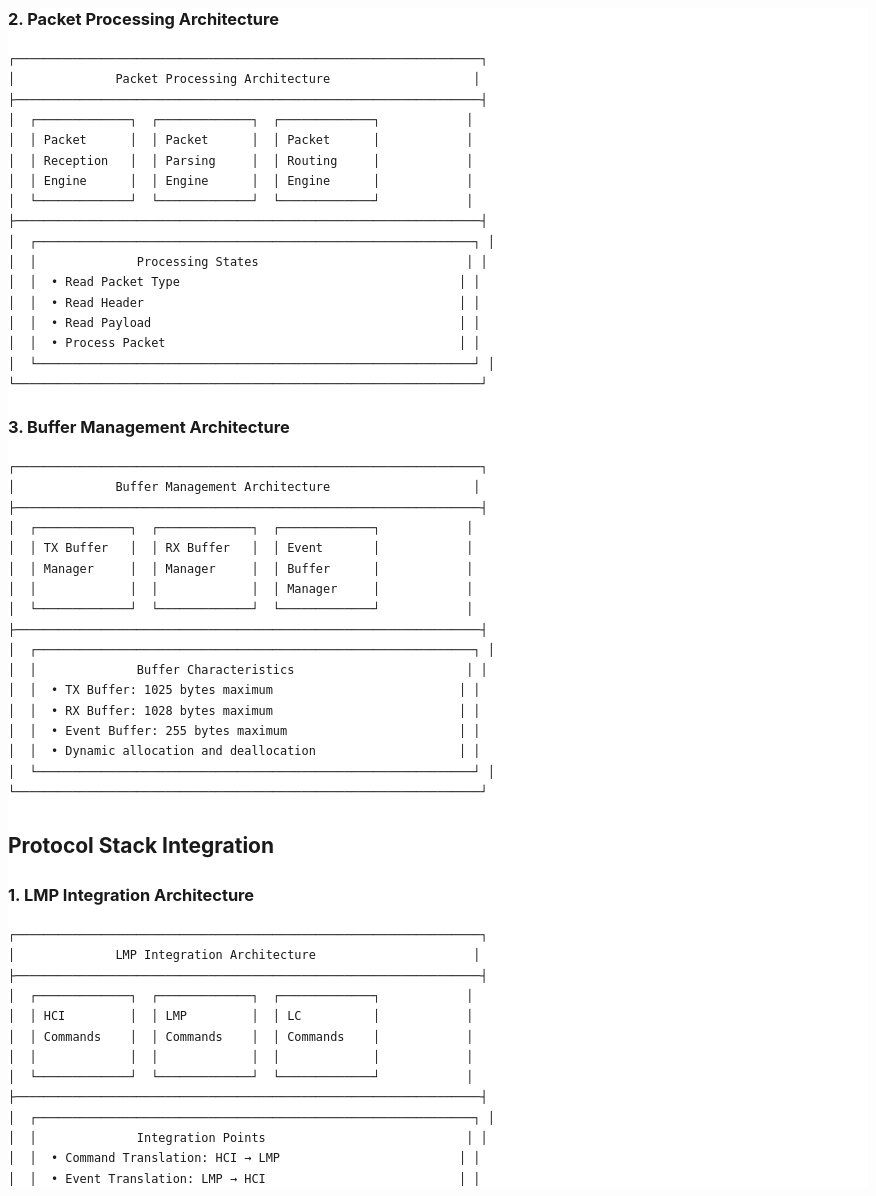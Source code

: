 ```
```

### 2. Packet Processing Architecture

```
┌─────────────────────────────────────────────────────────────────┐
│              Packet Processing Architecture                    │
├─────────────────────────────────────────────────────────────────┤
│  ┌─────────────┐  ┌─────────────┐  ┌─────────────┐            │
│  │ Packet      │  │ Packet      │  │ Packet      │            │
│  │ Reception   │  │ Parsing     │  │ Routing     │            │
│  │ Engine      │  │ Engine      │  │ Engine      │            │
│  └─────────────┘  └─────────────┘  └─────────────┘            │
├─────────────────────────────────────────────────────────────────┤
│  ┌─────────────────────────────────────────────────────────────┐ │
│  │              Processing States                             │ │
│  │  • Read Packet Type                                       │ │
│  │  • Read Header                                            │ │
│  │  • Read Payload                                           │ │
│  │  • Process Packet                                         │ │
│  └─────────────────────────────────────────────────────────────┘ │
└─────────────────────────────────────────────────────────────────┘
```

### 3. Buffer Management Architecture

```
┌─────────────────────────────────────────────────────────────────┐
│              Buffer Management Architecture                    │
├─────────────────────────────────────────────────────────────────┤
│  ┌─────────────┐  ┌─────────────┐  ┌─────────────┐            │
│  │ TX Buffer   │  │ RX Buffer   │  │ Event       │            │
│  │ Manager     │  │ Manager     │  │ Buffer      │            │
│  │             │  │             │  │ Manager     │            │
│  └─────────────┘  └─────────────┘  └─────────────┘            │
├─────────────────────────────────────────────────────────────────┤
│  ┌─────────────────────────────────────────────────────────────┐ │
│  │              Buffer Characteristics                        │ │
│  │  • TX Buffer: 1025 bytes maximum                          │ │
│  │  • RX Buffer: 1028 bytes maximum                          │ │
│  │  • Event Buffer: 255 bytes maximum                        │ │
│  │  • Dynamic allocation and deallocation                    │ │
│  └─────────────────────────────────────────────────────────────┘ │
└─────────────────────────────────────────────────────────────────┘
```

## Protocol Stack Integration

### 1. LMP Integration Architecture

```
┌─────────────────────────────────────────────────────────────────┐
│              LMP Integration Architecture                      │
├─────────────────────────────────────────────────────────────────┤
│  ┌─────────────┐  ┌─────────────┐  ┌─────────────┐            │
│  │ HCI         │  │ LMP         │  │ LC          │            │
│  │ Commands    │  │ Commands    │  │ Commands    │            │
│  │             │  │             │  │             │            │
│  └─────────────┘  └─────────────┘  └─────────────┘            │
├─────────────────────────────────────────────────────────────────┤
│  ┌─────────────────────────────────────────────────────────────┐ │
│  │              Integration Points                            │ │
│  │  • Command Translation: HCI → LMP                         │ │
│  │  • Event Translation: LMP → HCI                           │ │
```